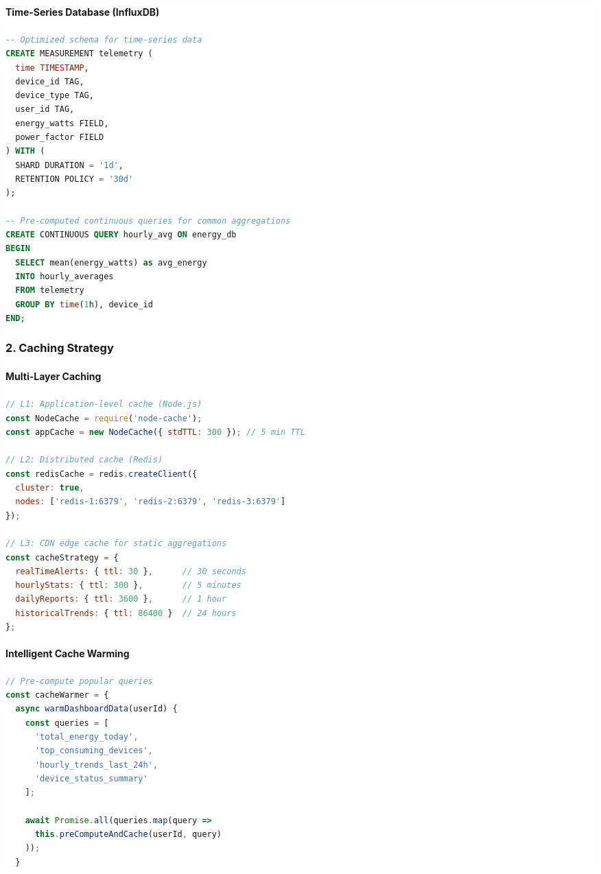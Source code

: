 #### **Time-Series Database (InfluxDB)**
```sql
-- Optimized schema for time-series data
CREATE MEASUREMENT telemetry (
  time TIMESTAMP,
  device_id TAG,
  device_type TAG,
  user_id TAG,
  energy_watts FIELD,
  power_factor FIELD
) WITH (
  SHARD DURATION = '1d',
  RETENTION POLICY = '30d'
);

-- Pre-computed continuous queries for common aggregations
CREATE CONTINUOUS QUERY hourly_avg ON energy_db
BEGIN
  SELECT mean(energy_watts) as avg_energy
  INTO hourly_averages
  FROM telemetry
  GROUP BY time(1h), device_id
END;
```

### **2. Caching Strategy**

#### **Multi-Layer Caching**
```javascript
// L1: Application-level cache (Node.js)
const NodeCache = require('node-cache');
const appCache = new NodeCache({ stdTTL: 300 }); // 5 min TTL

// L2: Distributed cache (Redis)
const redisCache = redis.createClient({
  cluster: true,
  nodes: ['redis-1:6379', 'redis-2:6379', 'redis-3:6379']
});

// L3: CDN edge cache for static aggregations
const cacheStrategy = {
  realTimeAlerts: { ttl: 30 },      // 30 seconds
  hourlyStats: { ttl: 300 },        // 5 minutes  
  dailyReports: { ttl: 3600 },      // 1 hour
  historicalTrends: { ttl: 86400 }  // 24 hours
};
```

#### **Intelligent Cache Warming**
```javascript
// Pre-compute popular queries
const cacheWarmer = {
  async warmDashboardData(userId) {
    const queries = [
      'total_energy_today',
      'top_consuming_devices', 
      'hourly_trends_last_24h',
      'device_status_summary'
    ];
    
    await Promise.all(queries.map(query => 
      this.preComputeAndCache(userId, query)
    ));
  }
```